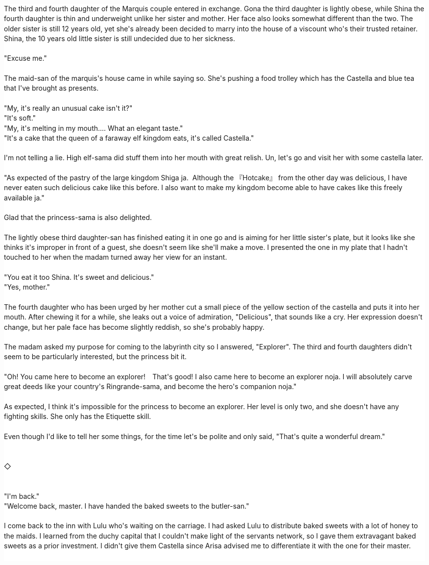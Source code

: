 The third and fourth daughter of the Marquis couple entered in exchange. Gona the third daughter is lightly obese, while Shina the fourth daughter is thin and underweight unlike her sister and mother. Her face also looks somewhat different than the two. The older sister is still 12 years old, yet she's already been decided to marry into the house of a viscount who's their trusted retainer. Shina, the 10 years old little sister is still undecided due to her sickness.<br/>
<br/>
"Excuse me."<br/>
<br/>
The maid-san of the marquis's house came in while saying so. She's pushing a food trolley which has the Castella and blue tea that I've brought as presents.<br/>
<br/>
"My, it's really an unusual cake isn't it?"<br/>
"It's soft."<br/>
"My, it's melting in my mouth.... What an elegant taste."<br/>
"It's a cake that the queen of a faraway elf kingdom eats, it's called Castella."<br/>
<br/>
I'm not telling a lie. High elf-sama did stuff them into her mouth with great relish. Un, let's go and visit her with some castella later.<br/>
<br/>
"As expected of the pastry of the large kingdom Shiga ja.  Although the 『Hotcake』 from the other day was delicious, I have never eaten such delicious cake like this before. I also want to make my kingdom become able to have cakes like this freely available ja."<br/>
<br/>
Glad that the princess-sama is also delighted.<br/>
<br/>
The lightly obese third daughter-san has finished eating it in one go and is aiming for her little sister's plate, but it looks like she thinks it's improper in front of a guest, she doesn't seem like she'll make a move. I presented the one in my plate that I hadn't touched to her when the madam turned away her view for an instant.<br/>
<br/>
"You eat it too Shina. It's sweet and delicious."<br/>
"Yes, mother."<br/>
<br/>
The fourth daughter who has been urged by her mother cut a small piece of the yellow section of the castella and puts it into her mouth. After chewing it for a while, she leaks out a voice of admiration, "Delicious", that sounds like a cry. Her expression doesn't change, but her pale face has become slightly reddish, so she's probably happy.<br/>
<br/>
The madam asked my purpose for coming to the labyrinth city so I answered, "Explorer". The third and fourth daughters didn't seem to be particularly interested, but the princess bit it.<br/>
<br/>
"Oh! You came here to become an explorer!　That's good! I also came here to become an explorer noja. I will absolutely carve great deeds like your country's Ringrande-sama, and become the hero's companion noja."<br/>
<br/>
As expected, I think it's impossible for the princess to become an explorer. Her level is only two, and she doesn't have any fighting skills. She only has the Etiquette skill.<br/>
<br/>
Even though I'd like to tell her some things, for the time let's be polite and only said, "That's quite a wonderful dream."<br/>
<br/>
<br/>
◇<br/>
<br/>
<br/>
"I'm back."<br/>
"Welcome back, master. I have handed the baked sweets to the butler-san."<br/>
<br/>
I come back to the inn with Lulu who's waiting on the carriage. I had asked Lulu to distribute baked sweets with a lot of honey to the maids. I learned from the duchy capital that I couldn't make light of the servants network, so I gave them extravagant baked sweets as a prior investment. I didn't give them Castella since Arisa advised me to differentiate it with the one for their master.<br/>
<br/>